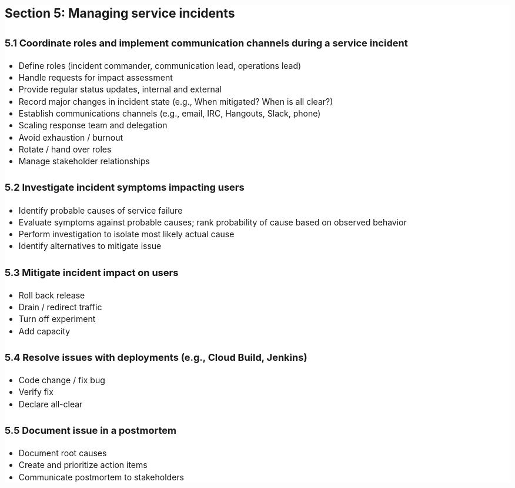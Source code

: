 ## Section 5: Managing service incidents

### 5.1 Coordinate roles and implement communication channels during a service incident

- Define roles (incident commander, communication lead, operations lead)
- Handle requests for impact assessment
- Provide regular status updates, internal and external
- Record major changes in incident state (e.g., When mitigated? When is all clear?)
- Establish communications channels (e.g., email, IRC, Hangouts, Slack, phone)
- Scaling response team and delegation
- Avoid exhaustion / burnout
- Rotate / hand over roles
- Manage stakeholder relationships

### 5.2 Investigate incident symptoms impacting users

- Identify probable causes of service failure
- Evaluate symptoms against probable causes; rank probability of cause based on observed behavior
- Perform investigation to isolate most likely actual cause
- Identify alternatives to mitigate issue

### 5.3 Mitigate incident impact on users

- Roll back release
- Drain / redirect traffic
- Turn off experiment
- Add capacity

### 5.4 Resolve issues with deployments (e.g., Cloud Build, Jenkins)

- Code change / fix bug
- Verify fix
- Declare all-clear

### 5.5 Document issue in a postmortem

- Document root causes
- Create and prioritize action items
- Communicate postmortem to stakeholders
